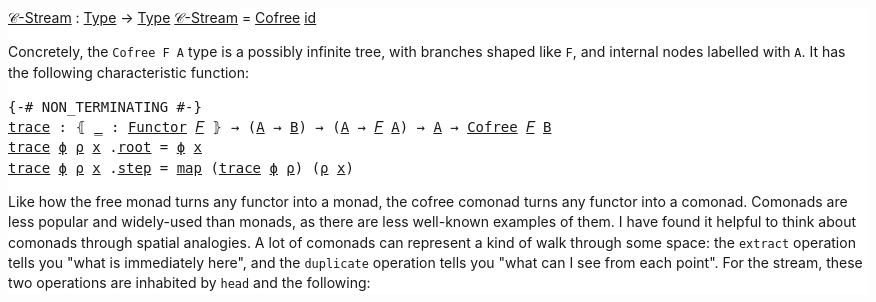<a id="𝒞-Stream"></a><a id="4260" href="Post.html#4260" class="Function">𝒞-Stream</a> <a id="4269" class="Symbol">:</a> <a id="4271" href="Agda.Primitive.html#326" class="Primitive">Type</a> <a id="4276" class="Symbol">→</a> <a id="4278" href="Agda.Primitive.html#326" class="Primitive">Type</a>
<a id="4283" href="Post.html#4260" class="Function">𝒞-Stream</a> <a id="4292" class="Symbol">=</a> <a id="4294" href="Post.html#4149" class="Record">Cofree</a> <a id="4301" href="DepthComonads.Function.html#561" class="Function">id</a>
</pre>


Concretely, the `Cofree F A` type is a possibly infinite tree, with branches shaped like `F`, and internal nodes labelled with `A`.
It has the following characteristic function:

<pre class="Agda"><a id="4522" class="Symbol">{-#</a> <a id="4526" class="Keyword">NON_TERMINATING</a> <a id="4542" class="Symbol">#-}</a>
<a id="trace"></a><a id="4546" href="Post.html#4546" class="Function">trace</a> <a id="4552" class="Symbol">:</a> <a id="4554" class="Symbol">⦃</a> <a id="4556" href="Post.html#4556" class="Bound">_</a> <a id="4558" class="Symbol">:</a> <a id="4560" href="DepthComonads.Algebra.html#4107" class="Record">Functor</a> <a id="4568" href="Post.html#1226" class="Generalizable">𝐹</a> <a id="4570" class="Symbol">⦄</a> <a id="4572" class="Symbol">→</a> <a id="4574" class="Symbol">(</a><a id="4575" href="DepthComonads.Level.html#269" class="Generalizable">A</a> <a id="4577" class="Symbol">→</a> <a id="4579" href="DepthComonads.Level.html#283" class="Generalizable">B</a><a id="4580" class="Symbol">)</a> <a id="4582" class="Symbol">→</a> <a id="4584" class="Symbol">(</a><a id="4585" href="DepthComonads.Level.html#269" class="Generalizable">A</a> <a id="4587" class="Symbol">→</a> <a id="4589" href="Post.html#1226" class="Generalizable">𝐹</a> <a id="4591" href="DepthComonads.Level.html#269" class="Generalizable">A</a><a id="4592" class="Symbol">)</a> <a id="4594" class="Symbol">→</a> <a id="4596" href="DepthComonads.Level.html#269" class="Generalizable">A</a> <a id="4598" class="Symbol">→</a> <a id="4600" href="Post.html#4149" class="Record">Cofree</a> <a id="4607" href="Post.html#1226" class="Generalizable">𝐹</a> <a id="4609" href="DepthComonads.Level.html#283" class="Generalizable">B</a>
<a id="4611" href="Post.html#4546" class="Function">trace</a> <a id="4617" href="Post.html#4617" class="Bound">ϕ</a> <a id="4619" href="Post.html#4619" class="Bound">ρ</a> <a id="4621" href="Post.html#4621" class="Bound">x</a> <a id="4623" class="Symbol">.</a><a id="4624" href="Post.html#4220" class="Field">root</a> <a id="4629" class="Symbol">=</a> <a id="4631" href="Post.html#4617" class="Bound">ϕ</a> <a id="4633" href="Post.html#4621" class="Bound">x</a>
<a id="4635" href="Post.html#4546" class="Function">trace</a> <a id="4641" href="Post.html#4641" class="Bound">ϕ</a> <a id="4643" href="Post.html#4643" class="Bound">ρ</a> <a id="4645" href="Post.html#4645" class="Bound">x</a> <a id="4647" class="Symbol">.</a><a id="4648" href="Post.html#4237" class="Field">step</a> <a id="4653" class="Symbol">=</a> <a id="4655" href="DepthComonads.Algebra.html#4153" class="Field">map</a> <a id="4659" class="Symbol">(</a><a id="4660" href="Post.html#4546" class="Function">trace</a> <a id="4666" href="Post.html#4641" class="Bound">ϕ</a> <a id="4668" href="Post.html#4643" class="Bound">ρ</a><a id="4669" class="Symbol">)</a> <a id="4671" class="Symbol">(</a><a id="4672" href="Post.html#4643" class="Bound">ρ</a> <a id="4674" href="Post.html#4645" class="Bound">x</a><a id="4675" class="Symbol">)</a>
</pre>

Like how the free monad turns any functor into a monad,
the cofree comonad turns any functor into a comonad.
Comonads are less popular and widely-used than monads, as there are less well-known examples of them.
I have found it helpful to think about comonads through spatial analogies.
A lot of comonads can represent a kind of walk through some space: the `extract` operation tells you "what is immediately here", and the `duplicate` operation tells you "what can I see from each point".
For the stream, these two operations are inhabited by `head` and the following:
